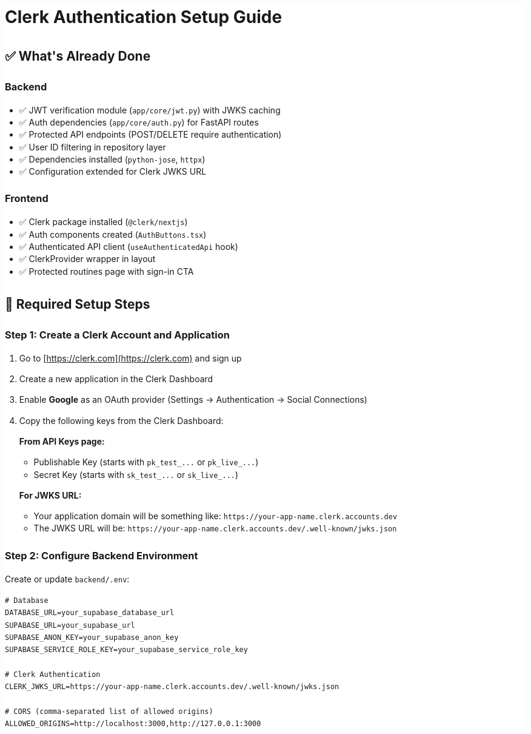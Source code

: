 # Clerk Authentication Setup Guide

## ✅ What's Already Done

### Backend
- ✅ JWT verification module (`app/core/jwt.py`) with JWKS caching
- ✅ Auth dependencies (`app/core/auth.py`) for FastAPI routes
- ✅ Protected API endpoints (POST/DELETE require authentication)
- ✅ User ID filtering in repository layer
- ✅ Dependencies installed (`python-jose`, `httpx`)
- ✅ Configuration extended for Clerk JWKS URL

### Frontend
- ✅ Clerk package installed (`@clerk/nextjs`)
- ✅ Auth components created (`AuthButtons.tsx`)
- ✅ Authenticated API client (`useAuthenticatedApi` hook)
- ✅ ClerkProvider wrapper in layout
- ✅ Protected routines page with sign-in CTA

## 🔧 Required Setup Steps

### Step 1: Create a Clerk Account and Application

1. Go to [https://clerk.com](https://clerk.com) and sign up
2. Create a new application in the Clerk Dashboard
3. Enable **Google** as an OAuth provider (Settings → Authentication → Social Connections)
4. Copy the following keys from the Clerk Dashboard:

   **From API Keys page:**
   - Publishable Key (starts with `pk_test_...` or `pk_live_...`)
   - Secret Key (starts with `sk_test_...` or `sk_live_...`)

   **For JWKS URL:**
   - Your application domain will be something like: `https://your-app-name.clerk.accounts.dev`
   - The JWKS URL will be: `https://your-app-name.clerk.accounts.dev/.well-known/jwks.json`

### Step 2: Configure Backend Environment

Create or update `backend/.env`:

```env
# Database
DATABASE_URL=your_supabase_database_url
SUPABASE_URL=your_supabase_url
SUPABASE_ANON_KEY=your_supabase_anon_key
SUPABASE_SERVICE_ROLE_KEY=your_supabase_service_role_key

# Clerk Authentication
CLERK_JWKS_URL=https://your-app-name.clerk.accounts.dev/.well-known/jwks.json

# CORS (comma-separated list of allowed origins)
ALLOWED_ORIGINS=http://localhost:3000,http://127.0.0.1:3000
```
